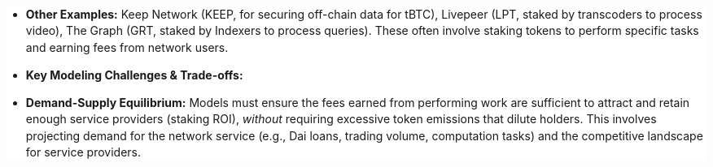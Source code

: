 *   **Other Examples:** Keep Network (KEEP, for securing off-chain data for tBTC), Livepeer (LPT, staked by transcoders to process video), The Graph (GRT, staked by Indexers to process queries). These often involve staking tokens to perform specific tasks and earning fees from network users.

*   **Key Modeling Challenges & Trade-offs:**

*   **Demand-Supply Equilibrium:** Models must ensure the fees earned from performing work are sufficient to attract and retain enough service providers (staking ROI), *without* requiring excessive token emissions that dilute holders. This involves projecting demand for the network service (e.g., Dai loans, trading volume, computation tasks) and the competitive landscape for service providers.

